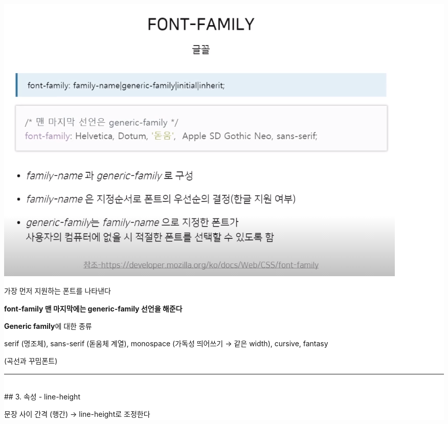![Untitled%202.png](/img/web_wk6/2.png)

가장 먼저 지원하는 폰트를 나타낸다

**font-family 맨 마지막에는 generic-family 선언을 해준다**

**Generic family**에 대한 종류

serif (명조체), sans-serif (돋움체 계열), monospace (가독성 띄어쓰기 → 같은 width), cursive, fantasy

(곡선과 꾸밈폰트)

---
<br>
## 3. 속성 - line-height

문장 사이 간격 (행간) → line-height로 조정한다

